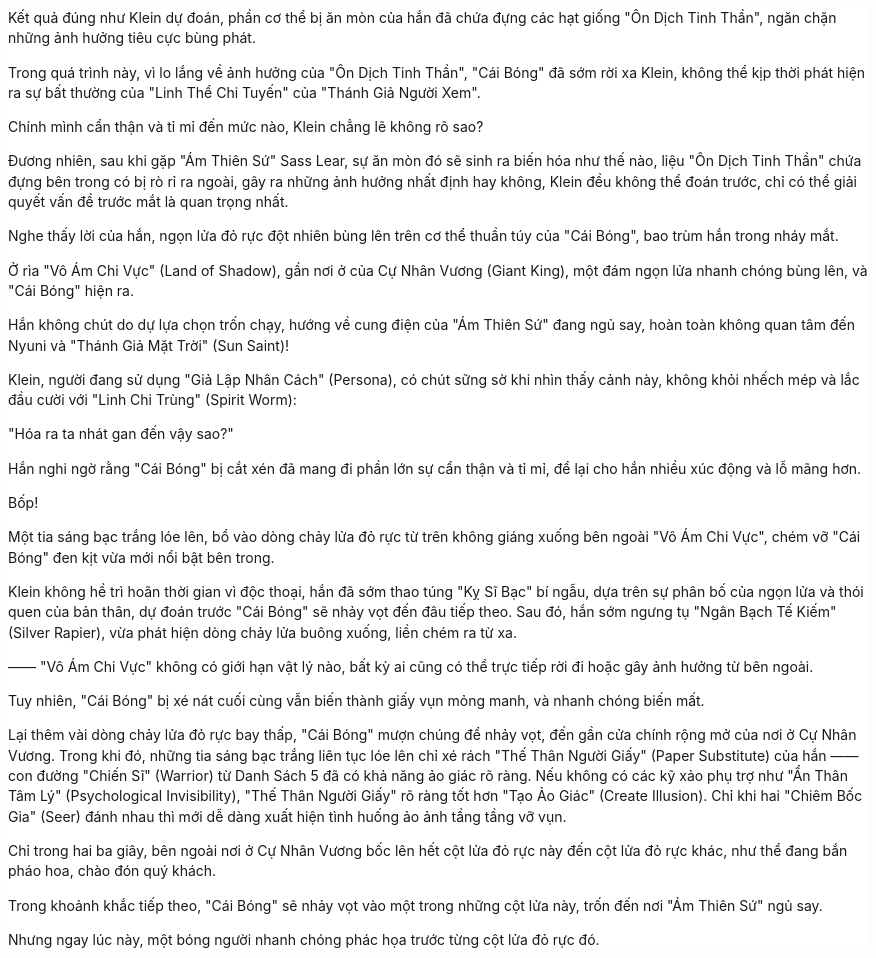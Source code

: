 Kết quả đúng như Klein dự đoán, phần cơ thể bị ăn mòn của hắn đã chứa đựng các hạt giống "Ôn Dịch Tinh Thần", ngăn chặn những ảnh hưởng tiêu cực bùng phát.

Trong quá trình này, vì lo lắng về ảnh hưởng của "Ôn Dịch Tinh Thần", "Cái Bóng" đã sớm rời xa Klein, không thể kịp thời phát hiện ra sự bất thường của "Linh Thể Chi Tuyến" của "Thánh Giả Người Xem".

Chính mình cẩn thận và tỉ mỉ đến mức nào, Klein chẳng lẽ không rõ sao?

Đương nhiên, sau khi gặp "Ám Thiên Sứ" Sass Lear, sự ăn mòn đó sẽ sinh ra biến hóa như thế nào, liệu "Ôn Dịch Tinh Thần" chứa đựng bên trong có bị rò rỉ ra ngoài, gây ra những ảnh hưởng nhất định hay không, Klein đều không thể đoán trước, chỉ có thể giải quyết vấn đề trước mắt là quan trọng nhất.

Nghe thấy lời của hắn, ngọn lửa đỏ rực đột nhiên bùng lên trên cơ thể thuần túy của "Cái Bóng", bao trùm hắn trong nháy mắt.

Ở rìa "Vô Ám Chi Vực" (Land of Shadow), gần nơi ở của Cự Nhân Vương (Giant King), một đám ngọn lửa nhanh chóng bùng lên, và "Cái Bóng" hiện ra.

Hắn không chút do dự lựa chọn trốn chạy, hướng về cung điện của "Ám Thiên Sứ" đang ngủ say, hoàn toàn không quan tâm đến Nyuni và "Thánh Giả Mặt Trời" (Sun Saint)!

Klein, người đang sử dụng "Giả Lập Nhân Cách" (Persona), có chút sững sờ khi nhìn thấy cảnh này, không khỏi nhếch mép và lắc đầu cười với "Linh Chi Trùng" (Spirit Worm):

"Hóa ra ta nhát gan đến vậy sao?"

Hắn nghi ngờ rằng "Cái Bóng" bị cắt xén đã mang đi phần lớn sự cẩn thận và tỉ mỉ, để lại cho hắn nhiều xúc động và lỗ mãng hơn.

Bốp!

Một tia sáng bạc trắng lóe lên, bổ vào dòng chảy lửa đỏ rực từ trên không giáng xuống bên ngoài "Vô Ám Chi Vực", chém vỡ "Cái Bóng" đen kịt vừa mới nổi bật bên trong.

Klein không hề trì hoãn thời gian vì độc thoại, hắn đã sớm thao túng "Kỵ Sĩ Bạc" bí ngẫu, dựa trên sự phân bố của ngọn lửa và thói quen của bản thân, dự đoán trước "Cái Bóng" sẽ nhảy vọt đến đâu tiếp theo. Sau đó, hắn sớm ngưng tụ "Ngân Bạch Tế Kiếm" (Silver Rapier), vừa phát hiện dòng chảy lửa buông xuống, liền chém ra từ xa.

—— "Vô Ám Chi Vực" không có giới hạn vật lý nào, bất kỳ ai cũng có thể trực tiếp rời đi hoặc gây ảnh hưởng từ bên ngoài.

Tuy nhiên, "Cái Bóng" bị xé nát cuối cùng vẫn biến thành giấy vụn mỏng manh, và nhanh chóng biến mất.

Lại thêm vài dòng chảy lửa đỏ rực bay thấp, "Cái Bóng" mượn chúng để nhảy vọt, đến gần cửa chính rộng mở của nơi ở Cự Nhân Vương. Trong khi đó, những tia sáng bạc trắng liên tục lóe lên chỉ xé rách "Thế Thân Người Giấy" (Paper Substitute) của hắn —— con đường "Chiến Sĩ" (Warrior) từ Danh Sách 5 đã có khả năng ảo giác rõ ràng. Nếu không có các kỹ xảo phụ trợ như "Ẩn Thân Tâm Lý" (Psychological Invisibility), "Thế Thân Người Giấy" rõ ràng tốt hơn "Tạo Ảo Giác" (Create Illusion). Chỉ khi hai "Chiêm Bốc Gia" (Seer) đánh nhau thì mới dễ dàng xuất hiện tình huống ảo ảnh tầng tầng vỡ vụn.

Chỉ trong hai ba giây, bên ngoài nơi ở Cự Nhân Vương bốc lên hết cột lửa đỏ rực này đến cột lửa đỏ rực khác, như thể đang bắn pháo hoa, chào đón quý khách.

Trong khoảnh khắc tiếp theo, "Cái Bóng" sẽ nhảy vọt vào một trong những cột lửa này, trốn đến nơi "Ám Thiên Sứ" ngủ say.

Nhưng ngay lúc này, một bóng người nhanh chóng phác họa trước từng cột lửa đỏ rực đó.
